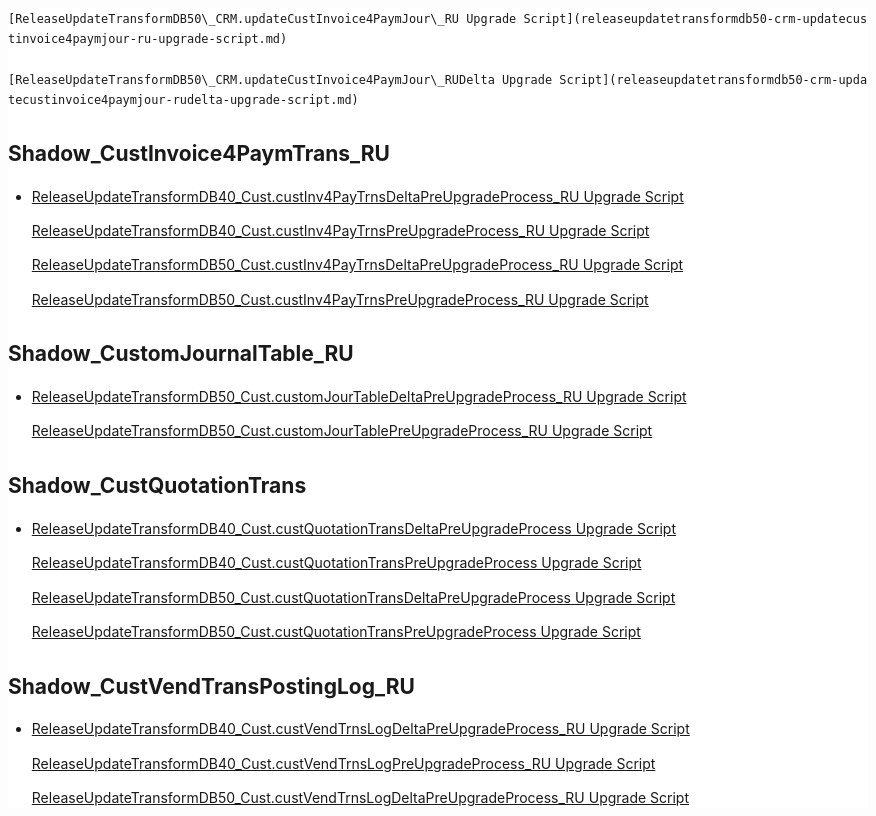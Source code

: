     [ReleaseUpdateTransformDB50\_CRM.updateCustInvoice4PaymJour\_RU Upgrade Script](releaseupdatetransformdb50-crm-updatecustinvoice4paymjour-ru-upgrade-script.md)
    
    [ReleaseUpdateTransformDB50\_CRM.updateCustInvoice4PaymJour\_RUDelta Upgrade Script](releaseupdatetransformdb50-crm-updatecustinvoice4paymjour-rudelta-upgrade-script.md)

## Shadow\_CustInvoice4PaymTrans\_RU

  -  
    [ReleaseUpdateTransformDB40\_Cust.custInv4PayTrnsDeltaPreUpgradeProcess\_RU Upgrade Script](releaseupdatetransformdb40-cust-custinv4paytrnsdeltapreupgradeprocess-ru-upgrade-script.md)
    
    [ReleaseUpdateTransformDB40\_Cust.custInv4PayTrnsPreUpgradeProcess\_RU Upgrade Script](releaseupdatetransformdb40-cust-custinv4paytrnspreupgradeprocess-ru-upgrade-script.md)
    
    [ReleaseUpdateTransformDB50\_Cust.custInv4PayTrnsDeltaPreUpgradeProcess\_RU Upgrade Script](releaseupdatetransformdb50-cust-custinv4paytrnsdeltapreupgradeprocess-ru-upgrade-script.md)
    
    [ReleaseUpdateTransformDB50\_Cust.custInv4PayTrnsPreUpgradeProcess\_RU Upgrade Script](releaseupdatetransformdb50-cust-custinv4paytrnspreupgradeprocess-ru-upgrade-script.md)

## Shadow\_CustomJournalTable\_RU

  -  
    [ReleaseUpdateTransformDB50\_Cust.customJourTableDeltaPreUpgradeProcess\_RU Upgrade Script](releaseupdatetransformdb50-cust-customjourtabledeltapreupgradeprocess-ru-upgrade-script.md)
    
    [ReleaseUpdateTransformDB50\_Cust.customJourTablePreUpgradeProcess\_RU Upgrade Script](releaseupdatetransformdb50-cust-customjourtablepreupgradeprocess-ru-upgrade-script.md)

## Shadow\_CustQuotationTrans

  -  
    [ReleaseUpdateTransformDB40\_Cust.custQuotationTransDeltaPreUpgradeProcess Upgrade Script](releaseupdatetransformdb40-cust-custquotationtransdeltapreupgradeprocess-upgrade-script.md)
    
    [ReleaseUpdateTransformDB40\_Cust.custQuotationTransPreUpgradeProcess Upgrade Script](releaseupdatetransformdb40-cust-custquotationtranspreupgradeprocess-upgrade-script.md)
    
    [ReleaseUpdateTransformDB50\_Cust.custQuotationTransDeltaPreUpgradeProcess Upgrade Script](releaseupdatetransformdb50-cust-custquotationtransdeltapreupgradeprocess-upgrade-script.md)
    
    [ReleaseUpdateTransformDB50\_Cust.custQuotationTransPreUpgradeProcess Upgrade Script](releaseupdatetransformdb50-cust-custquotationtranspreupgradeprocess-upgrade-script.md)

## Shadow\_CustVendTransPostingLog\_RU

  -  
    [ReleaseUpdateTransformDB40\_Cust.custVendTrnsLogDeltaPreUpgradeProcess\_RU Upgrade Script](releaseupdatetransformdb40-cust-custvendtrnslogdeltapreupgradeprocess-ru-upgrade-script.md)
    
    [ReleaseUpdateTransformDB40\_Cust.custVendTrnsLogPreUpgradeProcess\_RU Upgrade Script](releaseupdatetransformdb40-cust-custvendtrnslogpreupgradeprocess-ru-upgrade-script.md)
    
    [ReleaseUpdateTransformDB50\_Cust.custVendTrnsLogDeltaPreUpgradeProcess\_RU Upgrade Script](releaseupdatetransformdb50-cust-custvendtrnslogdeltapreupgradeprocess-ru-upgrade-script.md)
    